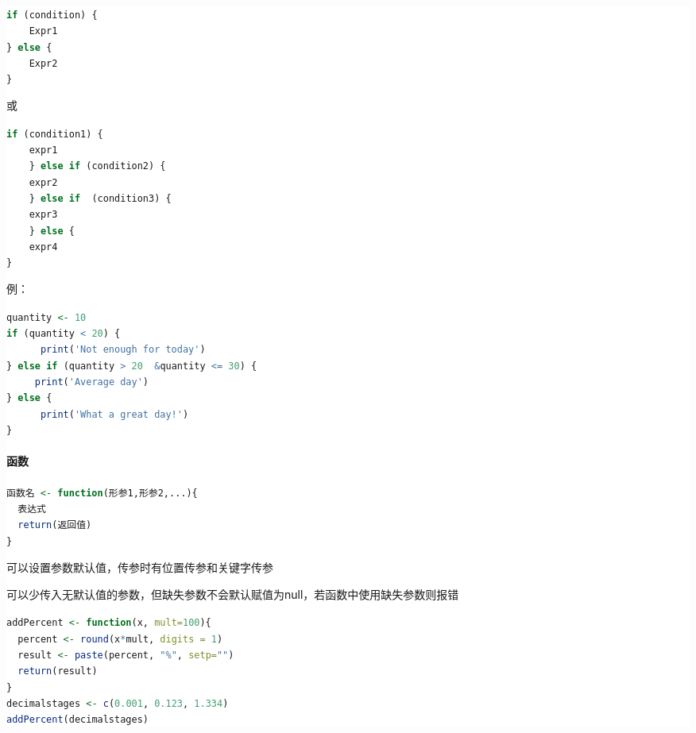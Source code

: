 ``` r
if (condition) {
    Expr1 
} else {
    Expr2
}
```


或

``` r
if (condition1) { 
    expr1
    } else if (condition2) {
    expr2
    } else if  (condition3) {
    expr3
    } else {
    expr4
}
```


例：

``` r
quantity <- 10
if (quantity < 20) {
      print('Not enough for today')
} else if (quantity > 20  &quantity <= 30) {
     print('Average day')
} else {
      print('What a great day!')
}
```


#### 函数

``` r
函数名 <- function(形参1,形参2,...){
  表达式
  return(返回值)
}
```


可以设置参数默认值，传参时有位置传参和关键字传参

可以少传入无默认值的参数，但缺失参数不会默认赋值为null，若函数中使用缺失参数则报错

``` r
addPercent <- function(x, mult=100){
  percent <- round(x*mult, digits = 1)
  result <- paste(percent, "%", setp="")
  return(result)
}
decimalstages <- c(0.001, 0.123, 1.334)
addPercent(decimalstages)
```
